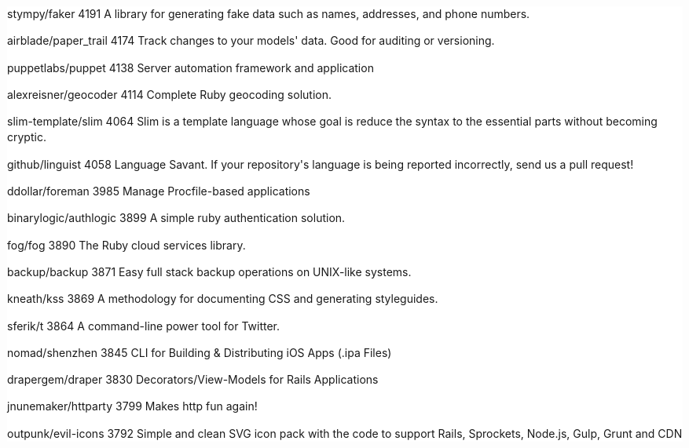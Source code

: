 
stympy/faker                               4191
A library for generating fake data such as names, addresses, and phone numbers.


airblade/paper_trail                       4174
Track changes to your models' data.  Good for auditing or versioning.


puppetlabs/puppet                          4138
Server automation framework and application


alexreisner/geocoder                       4114
Complete Ruby geocoding solution.


slim-template/slim                         4064
Slim is a template language whose goal is reduce the syntax to the essential parts without becoming cryptic.


github/linguist                            4058
Language Savant. If your repository's language is being reported incorrectly, send us a pull request!


ddollar/foreman                            3985
Manage Procfile-based applications


binarylogic/authlogic                      3899
A simple ruby authentication solution.


fog/fog                                    3890
The Ruby cloud services library.


backup/backup                              3871
Easy full stack backup operations on UNIX-like systems.


kneath/kss                                 3869
A methodology for documenting CSS and generating styleguides.


sferik/t                                   3864
A command-line power tool for Twitter.


nomad/shenzhen                             3845
CLI for Building & Distributing iOS Apps (.ipa Files)


drapergem/draper                           3830
Decorators/View-Models for Rails Applications


jnunemaker/httparty                        3799
Makes http fun again!


outpunk/evil-icons                         3792
Simple and clean SVG icon pack with the code to support Rails, Sprockets, Node.js, Gulp, Grunt and CDN
